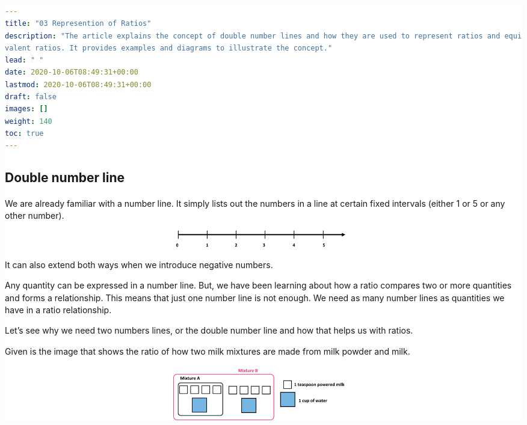 ```yaml
---
title: "03 Represention of Ratios"
description: "The article explains the concept of double number lines and how they are used to represent ratios and equivalent ratios. It provides examples and diagrams to illustrate the concept."
lead: " "
date: 2020-10-06T08:49:31+00:00
lastmod: 2020-10-06T08:49:31+00:00
draft: false
images: []
weight: 140
toc: true
---
```


## Double number line 

We are already familiar with a number line. It simply lists out the numbers in a line at certain fixed intervals (either 1 or 5 or any other number).

<img src ="R03-number-line.jpg" width="300" style="display: block; margin: 0 auto;">

It can also extend both ways when we introduce negative numbers. 

Any quantity can be expressed in a number line. But, we have been learning about how a ratio compares two or more quantities and forms a relationship. This means that just one number line is not enough. We need as many number lines as quantities we have in a ratio relationship. 

Let’s see why we need two numbers lines, or the double number line and how that helps us with ratios. 

Given is the image that shows the ratio of how two milk mixtures are made from milk powder and milk. 

<img src ="R03-two-mixtures.jpg" width="300" style="display: block; margin: 0 auto;">
